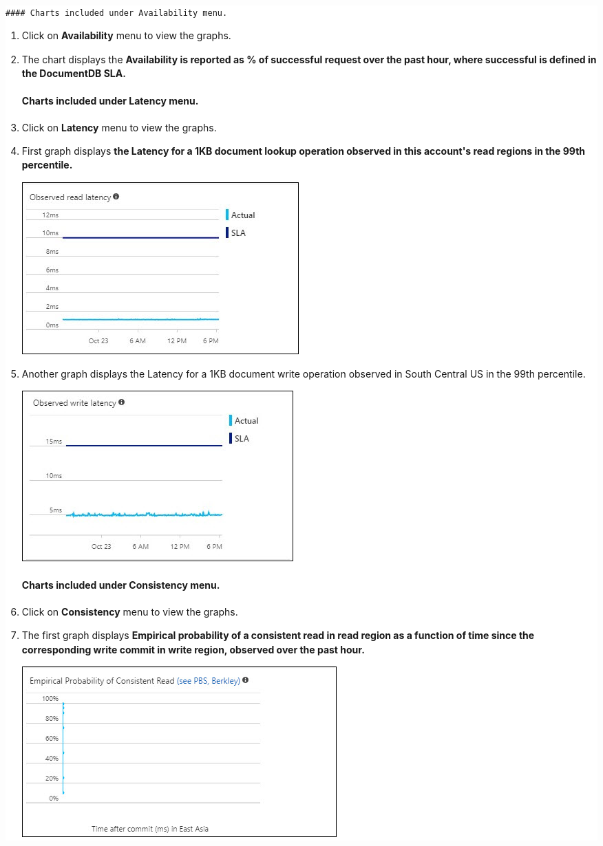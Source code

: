     #### Charts included under Availability menu.

1. Click on **Availability** menu to view the graphs.
1. The chart displays the **Availability is reported as % of successful request over the past hour, where successful is defined in the DocumentDB SLA.**
    
    #### Charts included under Latency menu.

1. Click on **Latency** menu to view the graphs.
1. First graph displays **the Latency for a 1KB document lookup operation observed in this account's read regions in the 99th percentile.**

    <img src="images/latency1.jpg"/><br/>

1. Another graph displays the Latency for a 1KB document write operation observed in South Central US in the 99th percentile.

    <img src="images/latency2.jpg"/><br/>

    #### Charts included under Consistency menu.

1. Click on **Consistency** menu to view the graphs.
1. The first graph displays **Empirical probability of a consistent read in read region as a function of time since the corresponding write commit in write region, observed over the past hour.**

    <img src="images/empirical_portability.jpg"/><br/>
